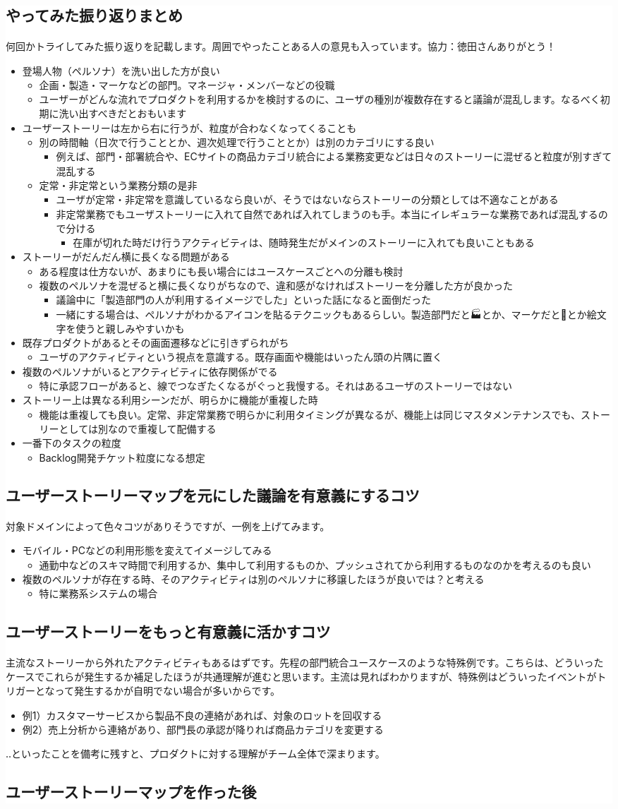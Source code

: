 

## やってみた振り返りまとめ

何回かトライしてみた振り返りを記載します。周囲でやったことある人の意見も入っています。協力：徳田さんありがとう！

* 登場人物（ペルソナ）を洗い出した方が良い
    * 企画・製造・マーケなどの部門。マネージャ・メンバーなどの役職
    * ユーザーがどんな流れでプロダクトを利用するかを検討するのに、ユーザの種別が複数存在すると議論が混乱します。なるべく初期に洗い出すべきだとおもいます
* ユーザーストーリーは左から右に行うが、粒度が合わなくなってくることも
    * 別の時間軸（日次で行うこととか、週次処理で行うこととか）は別のカテゴリにする良い
        * 例えば、部門・部署統合や、ECサイトの商品カテゴリ統合による業務変更などは日々のストーリーに混ぜると粒度が別すぎて混乱する
    * 定常・非定常という業務分類の是非
        * ユーザが定常・非定常を意識しているなら良いが、そうではないならストーリーの分類としては不適なことがある
        * 非定常業務でもユーザストーリーに入れて自然であれば入れてしまうのも手。本当にイレギュラーな業務であれば混乱するので分ける
            * 在庫が切れた時だけ行うアクティビティは、随時発生だがメインのストーリーに入れても良いこともある
* ストーリーがだんだん横に長くなる問題がある
    * ある程度は仕方ないが、あまりにも長い場合にはユースケースごとへの分離も検討
    * 複数のペルソナを混ぜると横に長くなりがちなので、違和感がなければストーリーを分離した方が良かった
        * 議論中に「製造部門の人が利用するイメージでした」といった話になると面倒だった
        * 一緒にする場合は、ペルソナがわかるアイコンを貼るテクニックもあるらしい。製造部門だと🏭とか、マーケだと🛒とか絵文字を使うと親しみやすいかも
* 既存プロダクトがあるとその画面遷移などに引きずられがち
    * ユーザのアクティビティという視点を意識する。既存画面や機能はいったん頭の片隅に置く
* 複数のペルソナがいるとアクティビティに依存関係がでる
    * 特に承認フローがあると、線でつなぎたくなるがぐっと我慢する。それはあるユーザのストーリーではない
* ストーリー上は異なる利用シーンだが、明らかに機能が重複した時
    * 機能は重複しても良い。定常、非定常業務で明らかに利用タイミングが異なるが、機能上は同じマスタメンテナンスでも、ストーリーとしては別なので重複して配備する
* 一番下のタスクの粒度
    * Backlog開発チケット粒度になる想定


## ユーザーストーリーマップを元にした議論を有意義にするコツ

対象ドメインによって色々コツがありそうですが、一例を上げてみます。

* モバイル・PCなどの利用形態を変えてイメージしてみる
    * 通勤中などのスキマ時間で利用するか、集中して利用するものか、プッシュされてから利用するものなのかを考えるのも良い
* 複数のペルソナが存在する時、そのアクティビティは別のペルソナに移譲したほうが良いでは？と考える
    * 特に業務系システムの場合


## ユーザーストーリーをもっと有意義に活かすコツ

主流なストーリーから外れたアクティビティもあるはずです。先程の部門統合ユースケースのような特殊例です。こちらは、どういったケースでこれらが発生するか補足したほうが共通理解が進むと思います。主流は見ればわかりますが、特殊例はどういったイベントがトリガーとなって発生するかが自明でない場合が多いからです。

* 例1）カスタマーサービスから製品不良の連絡があれば、対象のロットを回収する
* 例2）売上分析から連絡があり、部門長の承認が降りれば商品カテゴリを変更する

..といったことを備考に残すと、プロダクトに対する理解がチーム全体で深まります。


## ユーザーストーリーマップを作った後
